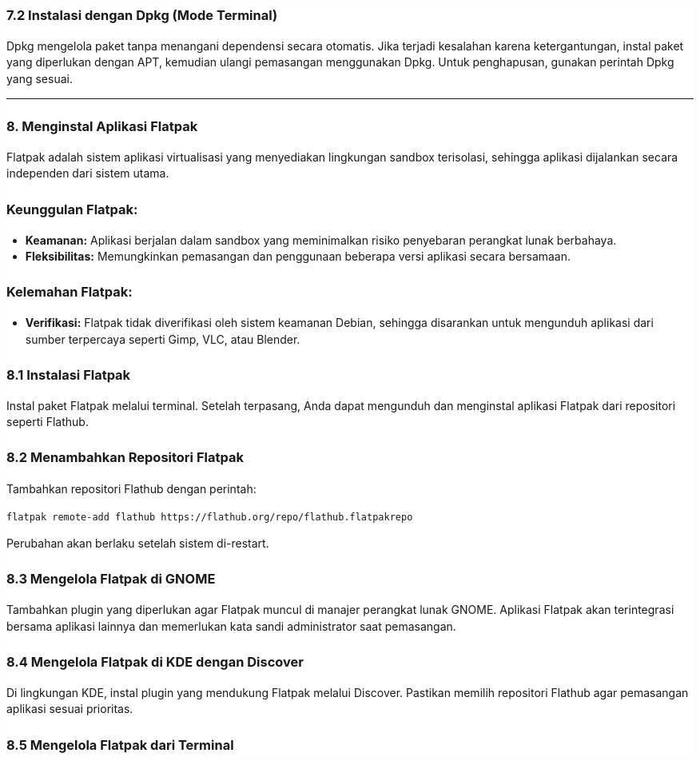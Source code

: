 ### 7.2 Instalasi dengan Dpkg (Mode Terminal)

Dpkg mengelola paket tanpa menangani dependensi secara otomatis. Jika terjadi kesalahan karena ketergantungan, instal paket yang diperlukan dengan APT, kemudian ulangi pemasangan menggunakan Dpkg. Untuk penghapusan, gunakan perintah Dpkg yang sesuai.

---

### 8. Menginstal Aplikasi Flatpak

Flatpak adalah sistem aplikasi virtualisasi yang menyediakan lingkungan sandbox terisolasi, sehingga aplikasi dijalankan secara independen dari sistem utama.

### Keunggulan Flatpak:

- **Keamanan:** Aplikasi berjalan dalam sandbox yang meminimalkan risiko penyebaran perangkat lunak berbahaya.
- **Fleksibilitas:** Memungkinkan pemasangan dan penggunaan beberapa versi aplikasi secara bersamaan.

### Kelemahan Flatpak:

- **Verifikasi:** Flatpak tidak diverifikasi oleh sistem keamanan Debian, sehingga disarankan untuk mengunduh aplikasi dari sumber terpercaya seperti Gimp, VLC, atau Blender.

### 8.1 Instalasi Flatpak

Instal paket Flatpak melalui terminal. Setelah terpasang, Anda dapat mengunduh dan menginstal aplikasi Flatpak dari repositori seperti Flathub.

### 8.2 Menambahkan Repositori Flatpak

Tambahkan repositori Flathub dengan perintah:

```bash
flatpak remote-add flathub https://flathub.org/repo/flathub.flatpakrepo

```

Perubahan akan berlaku setelah sistem di-restart.

### 8.3 Mengelola Flatpak di GNOME

Tambahkan plugin yang diperlukan agar Flatpak muncul di manajer perangkat lunak GNOME. Aplikasi Flatpak akan terintegrasi bersama aplikasi lainnya dan memerlukan kata sandi administrator saat pemasangan.

### 8.4 Mengelola Flatpak di KDE dengan Discover

Di lingkungan KDE, instal plugin yang mendukung Flatpak melalui Discover. Pastikan memilih repositori Flathub agar pemasangan aplikasi sesuai prioritas.

### 8.5 Mengelola Flatpak dari Terminal

